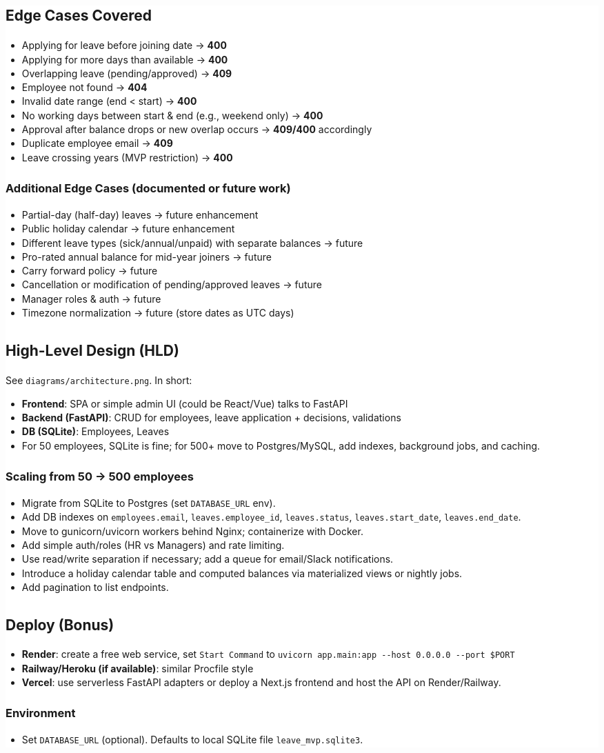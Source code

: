## Edge Cases Covered
- Applying for leave before joining date → **400**
- Applying for more days than available → **400**
- Overlapping leave (pending/approved) → **409**
- Employee not found → **404**
- Invalid date range (end < start) → **400**
- No working days between start & end (e.g., weekend only) → **400**
- Approval after balance drops or new overlap occurs → **409/400** accordingly
- Duplicate employee email → **409**
- Leave crossing years (MVP restriction) → **400**

### Additional Edge Cases (documented or future work)
- Partial-day (half-day) leaves → future enhancement
- Public holiday calendar → future enhancement
- Different leave types (sick/annual/unpaid) with separate balances → future
- Pro-rated annual balance for mid-year joiners → future
- Carry forward policy → future
- Cancellation or modification of pending/approved leaves → future
- Manager roles & auth → future
- Timezone normalization → future (store dates as UTC days)

## High-Level Design (HLD)

See `diagrams/architecture.png`. In short:
- **Frontend**: SPA or simple admin UI (could be React/Vue) talks to FastAPI
- **Backend (FastAPI)**: CRUD for employees, leave application + decisions, validations
- **DB (SQLite)**: Employees, Leaves
- For 50 employees, SQLite is fine; for 500+ move to Postgres/MySQL, add indexes, background jobs, and caching.

### Scaling from 50 → 500 employees
- Migrate from SQLite to Postgres (set `DATABASE_URL` env).
- Add DB indexes on `employees.email`, `leaves.employee_id`, `leaves.status`, `leaves.start_date`, `leaves.end_date`.
- Move to gunicorn/uvicorn workers behind Nginx; containerize with Docker.
- Add simple auth/roles (HR vs Managers) and rate limiting.
- Use read/write separation if necessary; add a queue for email/Slack notifications.
- Introduce a holiday calendar table and computed balances via materialized views or nightly jobs.
- Add pagination to list endpoints.

## Deploy (Bonus)
- **Render**: create a free web service, set `Start Command` to `uvicorn app.main:app --host 0.0.0.0 --port $PORT`
- **Railway/Heroku (if available)**: similar Procfile style
- **Vercel**: use serverless FastAPI adapters or deploy a Next.js frontend and host the API on Render/Railway.

### Environment
- Set `DATABASE_URL` (optional). Defaults to local SQLite file `leave_mvp.sqlite3`.

